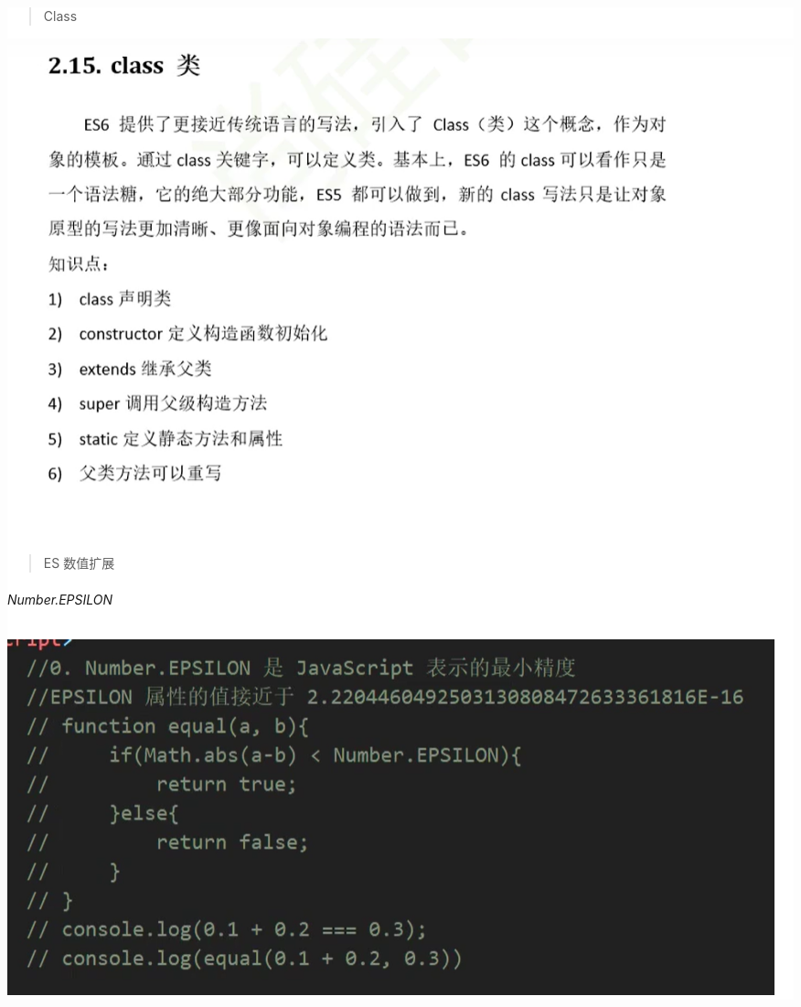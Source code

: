 

> Class

![image-20210128190136217](.\随笔img\image-20210128190136217.png)

> ES 数值扩展

###### Number.EPSILON

![image-20210205185544594](.\随笔img\image-20210205185544594.png)
